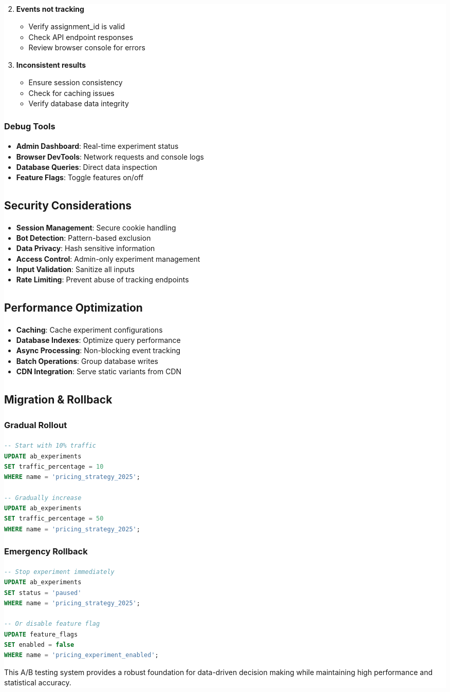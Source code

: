2. **Events not tracking**
   - Verify assignment_id is valid
   - Check API endpoint responses
   - Review browser console for errors

3. **Inconsistent results**
   - Ensure session consistency
   - Check for caching issues
   - Verify database data integrity

### Debug Tools

- **Admin Dashboard**: Real-time experiment status
- **Browser DevTools**: Network requests and console logs
- **Database Queries**: Direct data inspection
- **Feature Flags**: Toggle features on/off

## Security Considerations

- **Session Management**: Secure cookie handling
- **Bot Detection**: Pattern-based exclusion
- **Data Privacy**: Hash sensitive information
- **Access Control**: Admin-only experiment management
- **Input Validation**: Sanitize all inputs
- **Rate Limiting**: Prevent abuse of tracking endpoints

## Performance Optimization

- **Caching**: Cache experiment configurations
- **Database Indexes**: Optimize query performance
- **Async Processing**: Non-blocking event tracking
- **Batch Operations**: Group database writes
- **CDN Integration**: Serve static variants from CDN

## Migration & Rollback

### Gradual Rollout
```sql
-- Start with 10% traffic
UPDATE ab_experiments 
SET traffic_percentage = 10 
WHERE name = 'pricing_strategy_2025';

-- Gradually increase
UPDATE ab_experiments 
SET traffic_percentage = 50 
WHERE name = 'pricing_strategy_2025';
```

### Emergency Rollback
```sql
-- Stop experiment immediately
UPDATE ab_experiments 
SET status = 'paused' 
WHERE name = 'pricing_strategy_2025';

-- Or disable feature flag
UPDATE feature_flags 
SET enabled = false 
WHERE name = 'pricing_experiment_enabled';
```

This A/B testing system provides a robust foundation for data-driven decision making while maintaining high performance and statistical accuracy.